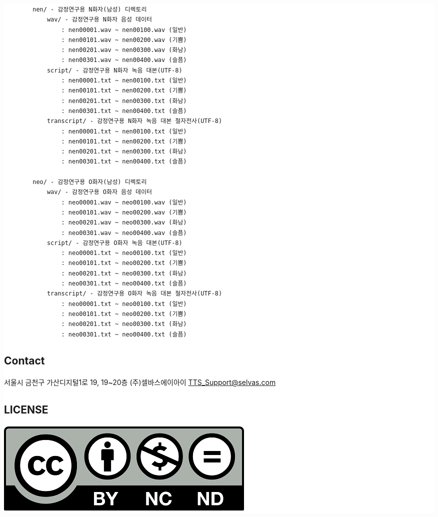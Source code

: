 			nen/ - 감정연구용 N화자(남성) 디렉토리 
				wav/ - 감정연구용 N화자 음성 데이터
					: nen00001.wav ~ nen00100.wav (일반)
					: nen00101.wav ~ nen00200.wav (기쁨)
					: nen00201.wav ~ nen00300.wav (화남)
					: nen00301.wav ~ nen00400.wav (슬픔)
				script/ - 감정연구용 N화자 녹음 대본(UTF-8)
					: nen00001.txt ~ nen00100.txt (일반)
					: nen00101.txt ~ nen00200.txt (기쁨)
					: nen00201.txt ~ nen00300.txt (화남)
					: nen00301.txt ~ nen00400.txt (슬픔)
				transcript/ - 감정연구용 N화자 녹음 대본 철자전사(UTF-8)
					: nen00001.txt ~ nen00100.txt (일반)
					: nen00101.txt ~ nen00200.txt (기쁨)
					: nen00201.txt ~ nen00300.txt (화남)
					: nen00301.txt ~ nen00400.txt (슬픔)

			neo/ - 감정연구용 O화자(남성) 디렉토리 
				wav/ - 감정연구용 O화자 음성 데이터
					: neo00001.wav ~ neo00100.wav (일반)
					: neo00101.wav ~ neo00200.wav (기쁨)
					: neo00201.wav ~ neo00300.wav (화남)
					: neo00301.wav ~ neo00400.wav (슬픔)
				script/ - 감정연구용 O화자 녹음 대본(UTF-8)
					: neo00001.txt ~ neo00100.txt (일반)
					: neo00101.txt ~ neo00200.txt (기쁨)
					: neo00201.txt ~ neo00300.txt (화남)
					: neo00301.txt ~ neo00400.txt (슬픔)
				transcript/ - 감정연구용 O화자 녹음 대본 철자전사(UTF-8)
					: neo00001.txt ~ neo00100.txt (일반)
					: neo00101.txt ~ neo00200.txt (기쁨)
					: neo00201.txt ~ neo00300.txt (화남)
					: neo00301.txt ~ neo00400.txt (슬픔)



## Contact
서울시 금천구 가산디지털1로 19, 19~20층 (주)셀바스에이아이
<TTS_Support@selvas.com>

## LICENSE
![Cc-by-nc-nd](480px-Cc-by-nc-nd_icon.png "Cc-by-nc-nd")

[신청서]: http://naver.me/GaQSRZdm
[전체 데이터 신청서]: http://naver.me/GaQSRZdm

